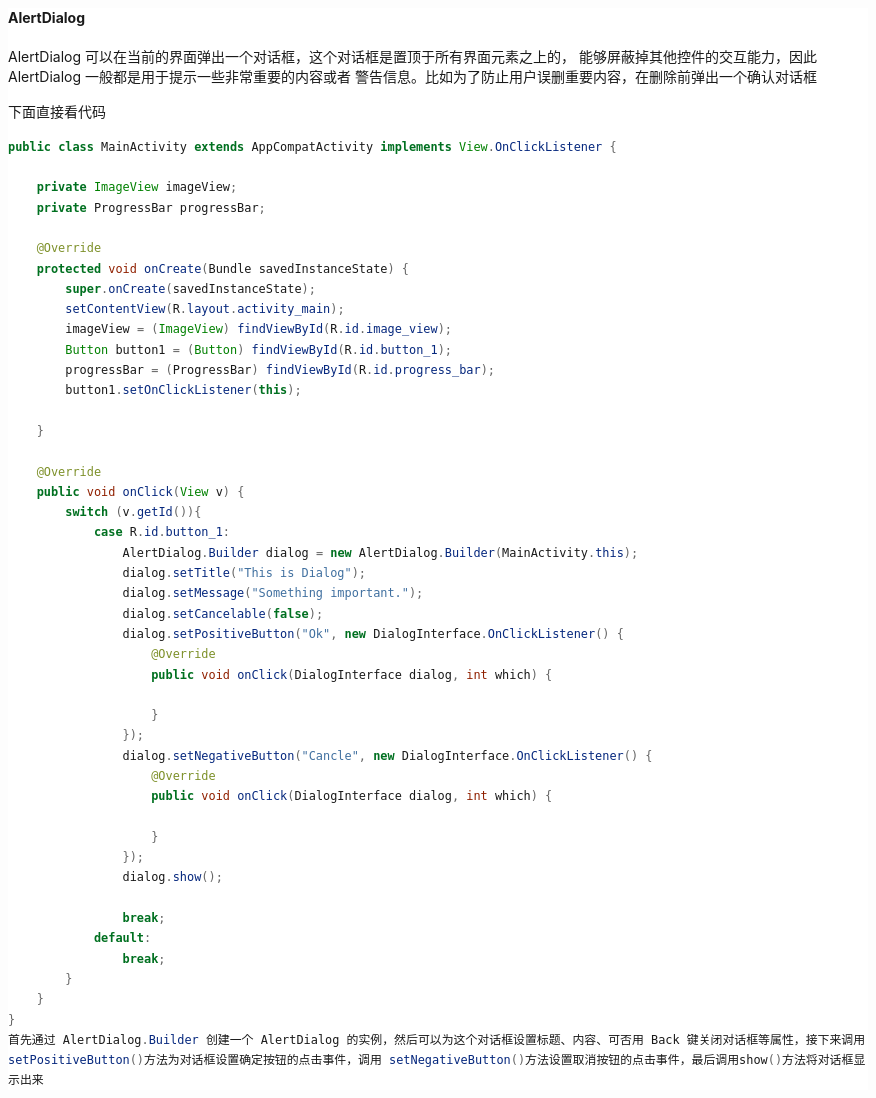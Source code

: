 #### AlertDialog

AlertDialog 可以在当前的界面弹出一个对话框，这个对话框是置顶于所有界面元素之上的， 能够屏蔽掉其他控件的交互能力，因此 AlertDialog 一般都是用于提示一些非常重要的内容或者 警告信息。比如为了防止用户误删重要内容，在删除前弹出一个确认对话框

下面直接看代码

```java
public class MainActivity extends AppCompatActivity implements View.OnClickListener {

    private ImageView imageView;
    private ProgressBar progressBar;

    @Override
    protected void onCreate(Bundle savedInstanceState) {
        super.onCreate(savedInstanceState);
        setContentView(R.layout.activity_main);
        imageView = (ImageView) findViewById(R.id.image_view);
        Button button1 = (Button) findViewById(R.id.button_1);
        progressBar = (ProgressBar) findViewById(R.id.progress_bar);
        button1.setOnClickListener(this);

    }

    @Override
    public void onClick(View v) {
        switch (v.getId()){
            case R.id.button_1:
                AlertDialog.Builder dialog = new AlertDialog.Builder(MainActivity.this);
                dialog.setTitle("This is Dialog");
                dialog.setMessage("Something important.");
                dialog.setCancelable(false);
                dialog.setPositiveButton("Ok", new DialogInterface.OnClickListener() {
                    @Override
                    public void onClick(DialogInterface dialog, int which) {

                    }
                });
                dialog.setNegativeButton("Cancle", new DialogInterface.OnClickListener() {
                    @Override
                    public void onClick(DialogInterface dialog, int which) {

                    }
                });
                dialog.show();

                break;
            default:
                break;
        }
    }
}
首先通过 AlertDialog.Builder 创建一个 AlertDialog 的实例，然后可以为这个对话框设置标题、内容、可否用 Back 键关闭对话框等属性，接下来调用 setPositiveButton()方法为对话框设置确定按钮的点击事件，调用 setNegativeButton()方法设置取消按钮的点击事件，最后调用show()方法将对话框显示出来
```
